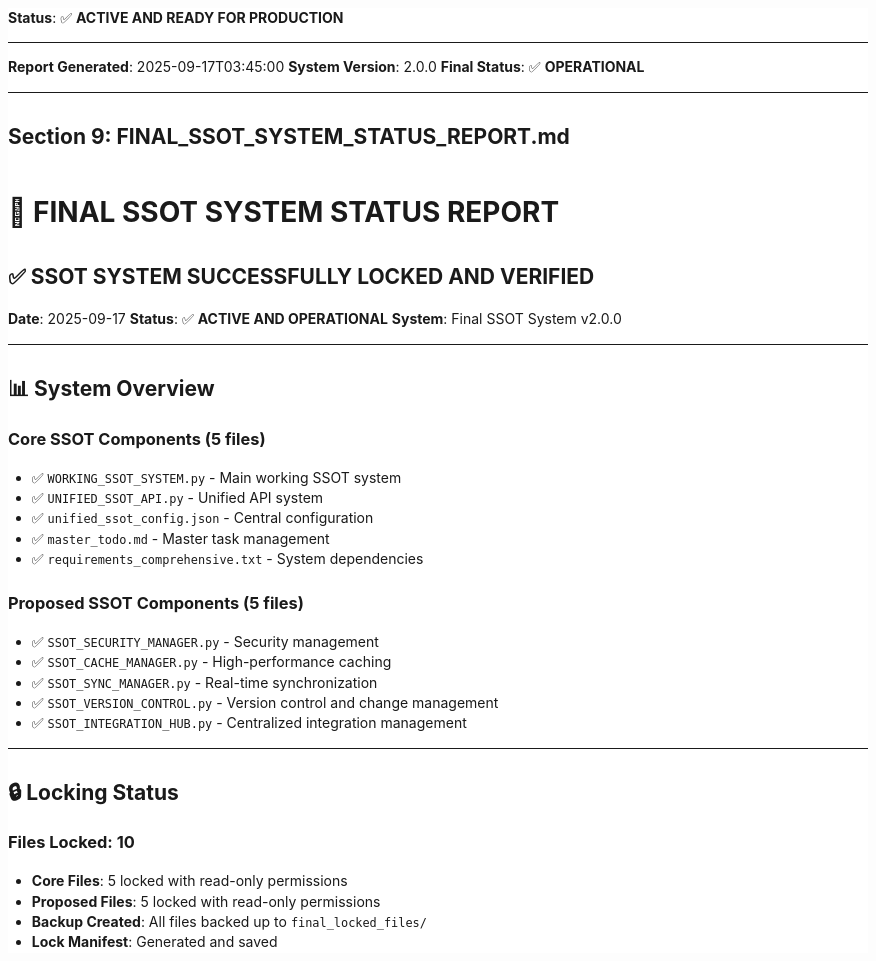 **Status**: ✅ **ACTIVE AND READY FOR PRODUCTION**

---

**Report Generated**: 2025-09-17T03:45:00
**System Version**: 2.0.0
**Final Status**: ✅ **OPERATIONAL**

---

## Section 9: FINAL_SSOT_SYSTEM_STATUS_REPORT.md

# 🎯 FINAL SSOT SYSTEM STATUS REPORT

## ✅ **SSOT SYSTEM SUCCESSFULLY LOCKED AND VERIFIED**

**Date**: 2025-09-17
**Status**: ✅ **ACTIVE AND OPERATIONAL**
**System**: Final SSOT System v2.0.0

---

## 📊 **System Overview**

### **Core SSOT Components (5 files)**

- ✅ `WORKING_SSOT_SYSTEM.py` - Main working SSOT system
- ✅ `UNIFIED_SSOT_API.py` - Unified API system
- ✅ `unified_ssot_config.json` - Central configuration
- ✅ `master_todo.md` - Master task management
- ✅ `requirements_comprehensive.txt` - System dependencies

### **Proposed SSOT Components (5 files)**

- ✅ `SSOT_SECURITY_MANAGER.py` - Security management
- ✅ `SSOT_CACHE_MANAGER.py` - High-performance caching
- ✅ `SSOT_SYNC_MANAGER.py` - Real-time synchronization
- ✅ `SSOT_VERSION_CONTROL.py` - Version control and change management
- ✅ `SSOT_INTEGRATION_HUB.py` - Centralized integration management

---

## 🔒 **Locking Status**

### **Files Locked: 10**

- **Core Files**: 5 locked with read-only permissions
- **Proposed Files**: 5 locked with read-only permissions
- **Backup Created**: All files backed up to `final_locked_files/`
- **Lock Manifest**: Generated and saved

